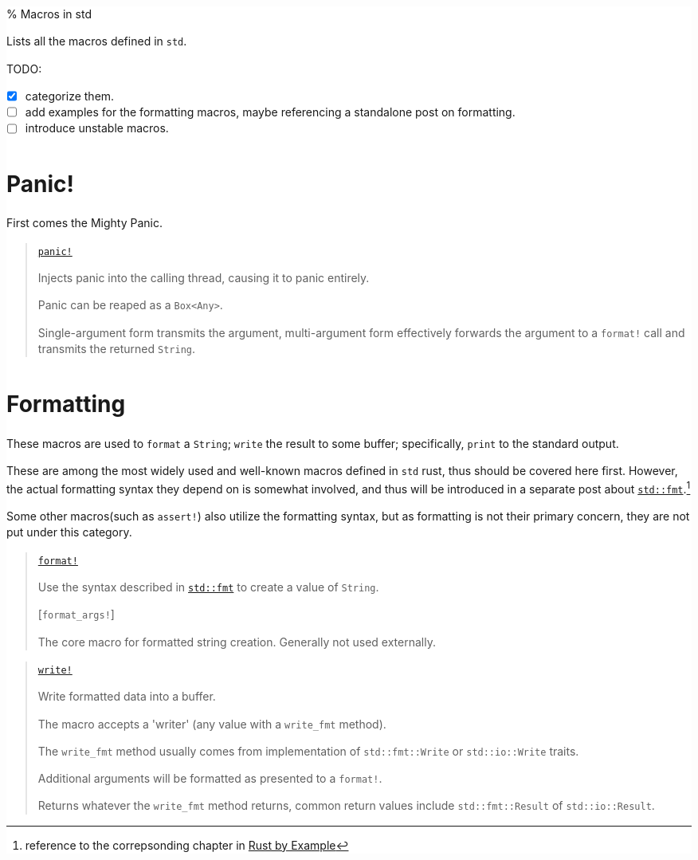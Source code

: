 % Macros in std

Lists all the macros defined in `std`.

TODO:

- [x] categorize them.
- [ ] add examples for the formatting macros, maybe referencing a standalone post on formatting.
- [ ] introduce unstable macros.

# Panic!

First comes the Mighty Panic.

> [`panic!`](https://doc.rust-lang.org/std/macro.panic.html)
>
> Injects panic into the calling thread, causing it to panic entirely.
>
> Panic can be reaped as a `Box<Any>`.
>
> Single-argument form transmits the argument, multi-argument form effectively forwards the argument to a `format!` call and transmits the returned `String`.


# Formatting

These macros are used to `format` a `String`; `write` the result to some buffer; specifically, `print` to the standard output.

These are among the most widely used and well-known macros defined in `std` rust, thus should be covered here first. However, the actual formatting syntax they depend on is somewhat involved, and thus will be introduced in a separate post about [`std::fmt`](TODO).[^format-rbe]

Some other macros(such as `assert!`) also utilize the formatting syntax, but as formatting is not their primary concern, they are not put under this category.

[^format-rbe]:reference to the correpsonding chapter in [Rust by Example](http://rustbyexample.com/hello/print.html)

> [`format!`](https://doc.rust-lang.org/std/macro.format.html)
>
> Use the syntax described in [`std::fmt`](https://doc.rust-lang.org/std/fmt/) to create a value of `String`.
>
> [`format_args!`]
>
> The core macro for formatted string creation. Generally not used externally.

> [`write!`](https://doc.rust-lang.org/std/macro.write.html)
>
> Write formatted data into a buffer.
>
> The macro accepts a 'writer' (any value with a `write_fmt` method).
>
> The `write_fmt` method usually comes from implementation of `std::fmt::Write` or `std::io::Write` traits.
>
> Additional arguments will be formatted as presented to a `format!`.
>
> Returns whatever the `write_fmt` method returns, common return values include `std::fmt::Result` of `std::io::Result`.
